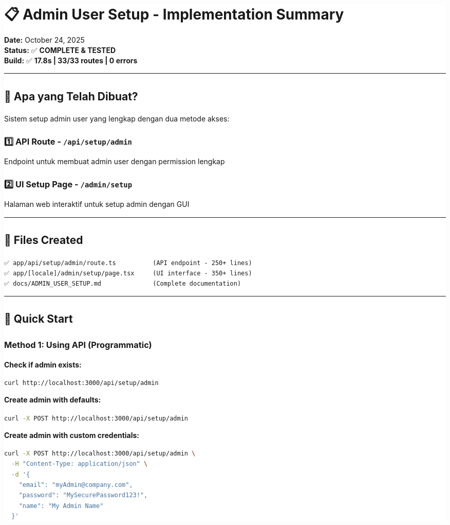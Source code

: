 # 📋 Admin User Setup - Implementation Summary

**Date:** October 24, 2025  
**Status:** ✅ **COMPLETE & TESTED**  
**Build:** ✅ **17.8s | 33/33 routes | 0 errors**

---

## 🎯 Apa yang Telah Dibuat?

Sistem setup admin user yang lengkap dengan dua metode akses:

### 1️⃣ **API Route** - `/api/setup/admin`
Endpoint untuk membuat admin user dengan permission lengkap

### 2️⃣ **UI Setup Page** - `/admin/setup`
Halaman web interaktif untuk setup admin dengan GUI

---

## 📁 Files Created

```
✅ app/api/setup/admin/route.ts          (API endpoint - 250+ lines)
✅ app/[locale]/admin/setup/page.tsx     (UI interface - 350+ lines)
✅ docs/ADMIN_USER_SETUP.md              (Complete documentation)
```

---

## 🚀 Quick Start

### Method 1: Using API (Programmatic)

**Check if admin exists:**
```bash
curl http://localhost:3000/api/setup/admin
```

**Create admin with defaults:**
```bash
curl -X POST http://localhost:3000/api/setup/admin
```

**Create admin with custom credentials:**
```bash
curl -X POST http://localhost:3000/api/setup/admin \
  -H "Content-Type: application/json" \
  -d '{
    "email": "myAdmin@company.com",
    "password": "MySecurePassword123!",
    "name": "My Admin Name"
  }'
```
